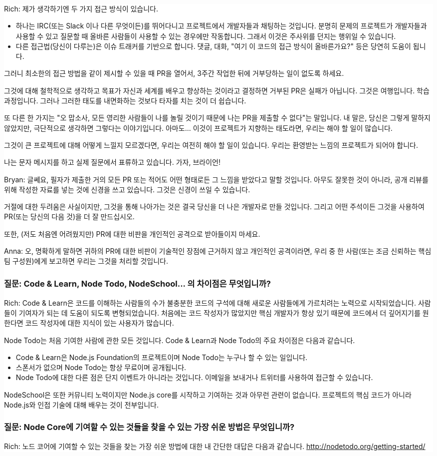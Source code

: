
Rich: 제가 생각하기엔 두 가지 접근 방식이 있습니다.



- 하나는 IRC(또는 Slack 이나 다른 무엇이든)를 뛰어다니고 프로젝트에서 개발자들과 채팅하는 것입니다. 분명히 문제의 프로젝트가 개발자들과 사용할 수 있고 질문할 때 올바른 사람들이 사용할 수 있는 경우에만 작동합니다. 그래서 이것은 주사위를 던지는 행위일 수 있습니다.
- 다른 접근법(당신이 다루는)은 이슈 트래커를 기반으로 합니다. 댓글, 대화, "여기 이 코드의 접근 방식이 올바른가요?" 등은 당연히 도움이 됩니다.


그러니 최소한의 접근 방법을 같이 제시할 수 있을 때 PR을 열어서, 3주간 작업한 뒤에 거부당하는 일이 없도록 하세요.


그것에 대해 철학적으로 생각하고 목표가 자신과 세계를 배우고 향상하는 것이라고 결정하면 거부된 PR은 실패가 아닙니다. 그것은 여행입니다. 학습 과정입니다. 그러나 그러한 태도를 내면화하는 것보다 타자를 치는 것이 더 쉽습니다.


또 다른 한 가지는 "오 맙소사, 모든 영리한 사람들이 나를 놀릴 것이기 때문에 나는 PR을 제출할 수 없다"는 말입니다. 내 말은, 당신은 그렇게 말하지 않았지만, 극단적으로 생각하면 그렇다는 이야기입니다. 아마도... 이것이 프로젝트가 지향하는 태도라면, 우리는 해야 할 일이 많습니다.


그것이 큰 프로젝트에 대해 어떻게 느낄지 모르겠다면, 우리는 여전히 해야 할 일이 있습니다. 우리는 환영받는 느낌의 프로젝트가 되어야 합니다.

나는 문자 메시지를 하고 실제 질문에서 표류하고 있습니다. 가자, 브라이언!


Bryan: 글쎄요, 필자가 제출한 거의 모든 PR 또는 적어도 어떤 형태로든 그 느낌을 받았다고 말할 것입니다. 아무도 잘못한 것이 아니라, 공개 리뷰를 위해 작성한 자료를 넣는 것에 신경을 쓰고 있습니다. 그것은 신경이 쓰일 수 있습니다.


거절에 대한 두려움은 사실이지만, 그것을 통해 나아가는 것은 결국 당신을 더 나은 개발자로 만들 것입니다. 그리고 어떤 주석이든 그것을 사용하여 PR(또는 당신의 다음 것)을 더 잘 만드십시오.

또한, (저도 처음엔 어려웠지만) PR에 대한 비판을 개인적인 공격으로 받아들이지 마세요.


Anna: 오, 명확하게 말하면 귀하의 PR에 대한 비판이 기술적인 장점에 근거하지 않고 개인적인 공격이라면, 우리 중 한 사람(또는 조금 신뢰하는 핵심 팀 구성원)에게 보고하면 우리는 그것을 처리할 것입니다.


### 질문: Code & Learn, Node Todo, NodeSchool... 의 차이점은 무엇입니까?


Rich: Code & Learn은 코드를 이해하는 사람들의 수가 불충분한 코드의 구석에 대해 새로운 사람들에게 가르치려는 노력으로 시작되었습니다. 사람들이 기여자가 되는 데 도움이 되도록 변형되었습니다. 처음에는 코드 작성자가 많았지만 핵심 개발자가 항상 있기 때문에 코드에서 더 깊어지기를 원한다면 코드 작성자에 대한 지식이 있는 사용자가 많습니다.


Node Todo는 처음 기여한 사람에 관한 모든 것입니다. Code & Learn과 Node Todo의 주요 차이점은 다음과 같습니다.
- Code & Learn은 Node.js Foundation의 프로젝트이며 Node Todo는 누구나 할 수 있는 일입니다.
- 스폰서가 없으며 Node Todo는 항상 무료이며 공개됩니다.
- Node Todo에 대한 다른 점은 단지 이벤트가 아니라는 것입니다. 이메일을 보내거나 트위터를 사용하여 접근할 수 있습니다.


NodeSchool은 또한 커뮤니티 노력이지만 Node.js core를 시작하고 기여하는 것과 아무런 관련이 없습니다. 프로젝트의 핵심 코드가 아니라 Node.js와 인접 기술에 대해 배우는 것이 전부입니다.


### 질문: Node Core에 기여할 수 있는 것들을 찾을 수 있는 가장 쉬운 방법은 무엇입니까?


Rich: 노드 코어에 기여할 수 있는 것들을 찾는 가장 쉬운 방법에 대한 내 간단한 대답은 다음과 같습니다. <http://nodetodo.org/getting-started/>

